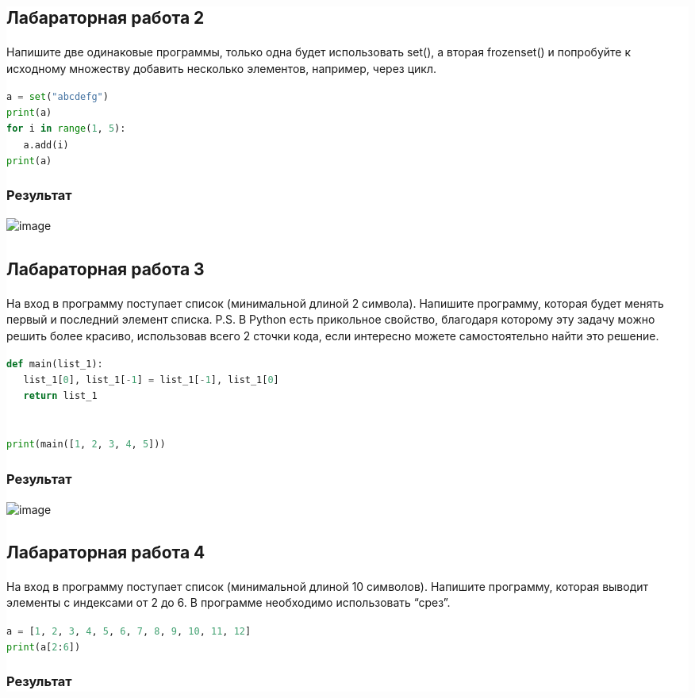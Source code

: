 ## Лабараторная работа 2

  Напишите две одинаковые программы, только одна будет использовать set(), а вторая frozenset() и попробуйте к исходному множеству добавить несколько элементов, например, через цикл.
  
 ```python
a = set("abcdefg")
print(a)
for i in range(1, 5):
    a.add(i)
print(a)


```

### Результат

![image](https://github.com/user-attachments/assets/62f4a46a-9c29-4fb8-891c-684c8309548a)


## Лабараторная работа 3

  На вход в программу поступает список (минимальной длиной 2 символа). Напишите программу, которая будет менять первый и последний элемент списка.
P.S. В Python есть прикольное свойство, благодаря которому эту задачу можно решить более красиво, использовав всего 2 сточки кода, если интересно можете самостоятельно найти это решение.

  
 ```python
def main(list_1):
    list_1[0], list_1[-1] = list_1[-1], list_1[0]
    return list_1


print(main([1, 2, 3, 4, 5]))


```
### Результат

![image](https://github.com/user-attachments/assets/6137e59e-fad3-4be0-9e4f-4133859479b1)


## Лабараторная работа 4

  На вход в программу поступает список (минимальной длиной 10 символов). Напишите программу, которая выводит элементы с индексами от 2 до 6. В программе необходимо использовать “срез”.

 ```python
a = [1, 2, 3, 4, 5, 6, 7, 8, 9, 10, 11, 12]
print(a[2:6])

```
### Результат

